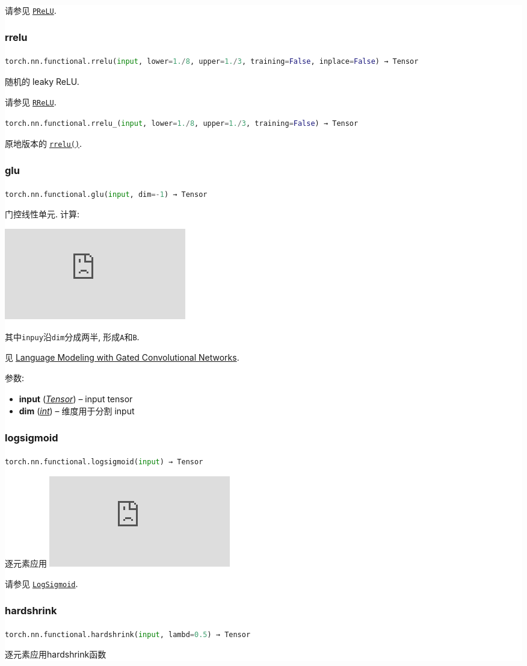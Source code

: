 请参见 [`PReLU`](#torch.nn.PReLU "torch.nn.PReLU").

### rrelu

```py
torch.nn.functional.rrelu(input, lower=1./8, upper=1./3, training=False, inplace=False) → Tensor
```

随机的 leaky ReLU.

请参见 [`RReLU`](#torch.nn.RReLU "torch.nn.RReLU").

```py
torch.nn.functional.rrelu_(input, lower=1./8, upper=1./3, training=False) → Tensor
```

原地版本的 [`rrelu()`](#torch.nn.functional.rrelu "torch.nn.functional.rrelu").

### glu

```py
torch.nn.functional.glu(input, dim=-1) → Tensor
```

门控线性单元. 计算:

![](http://latex.codecogs.com/gif.latex?%0D%0AH%20%3D%20A%20%5Ctimes%20%5Csigma(B))

其中`inpuy`沿`dim`分成两半, 形成`A`和`B`. 

见 [Language Modeling with Gated Convolutional Networks](https://arxiv.org/abs/1612.08083).

 
参数:

*   **input** ([_Tensor_](tensors.html#torch.Tensor "torch.Tensor")) – input tensor
*   **dim** ([_int_](https://docs.python.org/3/library/functions.html#int "(in Python v3.7)")) – 维度用于分割 input

 


### logsigmoid

```py
torch.nn.functional.logsigmoid(input) → Tensor
```

逐元素应用 ![](http://latex.codecogs.com/gif.latex?%5Ctext%7BLogSigmoid%7D(x)%20%3D%20%5Clog%20%5Cleft(%5Cfrac%7B1%7D%7B1%20%2B%20%5Cexp(-x_i)%7D%5Cright))

请参见 [`LogSigmoid`](#torch.nn.LogSigmoid "torch.nn.LogSigmoid").

### hardshrink

```py
torch.nn.functional.hardshrink(input, lambd=0.5) → Tensor
```

逐元素应用hardshrink函数
